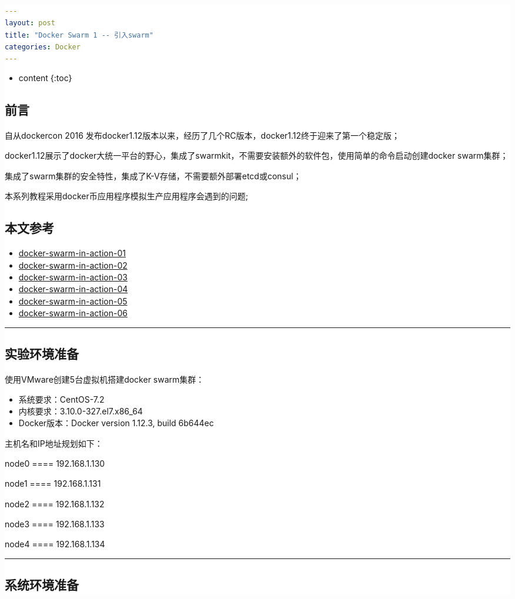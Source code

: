 ```yaml
---
layout: post
title: "Docker Swarm 1 -- 引入swarm"
categories: Docker
---
```


* content
{:toc}

## 前言

自从dockercon 2016 发布docker1.12版本以来，经历了几个RC版本，docker1.12终于迎来了第一个稳定版；

docker1.12展示了docker大统一平台的野心，集成了swarmkit，不需要安装额外的软件包，使用简单的命令启动创建docker swarm集群；

集成了swarm集群的安全特性，集成了K-V存储，不需要额外部署etcd或consul；

本系列教程采用docker币应用程序模拟生产应用程序会遇到的问题;

## 本文参考

* [docker-swarm-in-action-01](https://guai.im/2016/08/01/docker-swarm-in-action-01/)
* [docker-swarm-in-action-02](https://guai.im/2016/08/01/docker-swarm-in-action-01/)
* [docker-swarm-in-action-03](https://guai.im/2016/08/01/docker-swarm-in-action-01/)
* [docker-swarm-in-action-04](https://guai.im/2016/08/01/docker-swarm-in-action-01/)
* [docker-swarm-in-action-05](https://guai.im/2016/08/01/docker-swarm-in-action-01/)
* [docker-swarm-in-action-06](https://guai.im/2016/08/01/docker-swarm-in-action-01/)

---------------

## 实验环境准备

使用VMware创建5台虚拟机搭建docker swarm集群：

* 系统要求：CentOS-7.2
* 内核要求：3.10.0-327.el7.x86_64
* Docker版本：Docker version 1.12.3, build 6b644ec

主机名和IP地址规划如下：

node0 ==== 192.168.1.130

node1 ==== 192.168.1.131

node2 ==== 192.168.1.132

node3 ==== 192.168.1.133

node4 ==== 192.168.1.134

----------------------

## 系统环境准备
